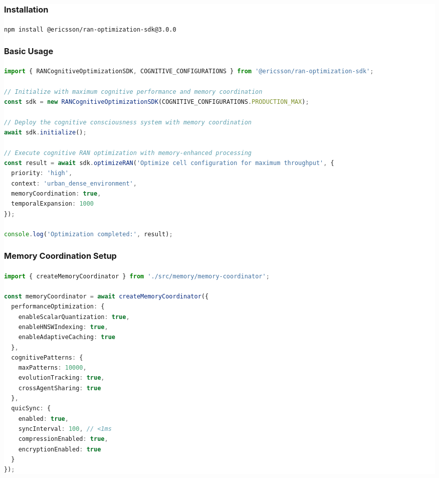### Installation
```bash
npm install @ericsson/ran-optimization-sdk@3.0.0
```

### Basic Usage
```typescript
import { RANCognitiveOptimizationSDK, COGNITIVE_CONFIGURATIONS } from '@ericsson/ran-optimization-sdk';

// Initialize with maximum cognitive performance and memory coordination
const sdk = new RANCognitiveOptimizationSDK(COGNITIVE_CONFIGURATIONS.PRODUCTION_MAX);

// Deploy the cognitive consciousness system with memory coordination
await sdk.initialize();

// Execute cognitive RAN optimization with memory-enhanced processing
const result = await sdk.optimizeRAN('Optimize cell configuration for maximum throughput', {
  priority: 'high',
  context: 'urban_dense_environment',
  memoryCoordination: true,
  temporalExpansion: 1000
});

console.log('Optimization completed:', result);
```

### Memory Coordination Setup
```typescript
import { createMemoryCoordinator } from './src/memory/memory-coordinator';

const memoryCoordinator = await createMemoryCoordinator({
  performanceOptimization: {
    enableScalarQuantization: true,
    enableHNSWIndexing: true,
    enableAdaptiveCaching: true
  },
  cognitivePatterns: {
    maxPatterns: 10000,
    evolutionTracking: true,
    crossAgentSharing: true
  },
  quicSync: {
    enabled: true,
    syncInterval: 100, // <1ms
    compressionEnabled: true,
    encryptionEnabled: true
  }
});
```
